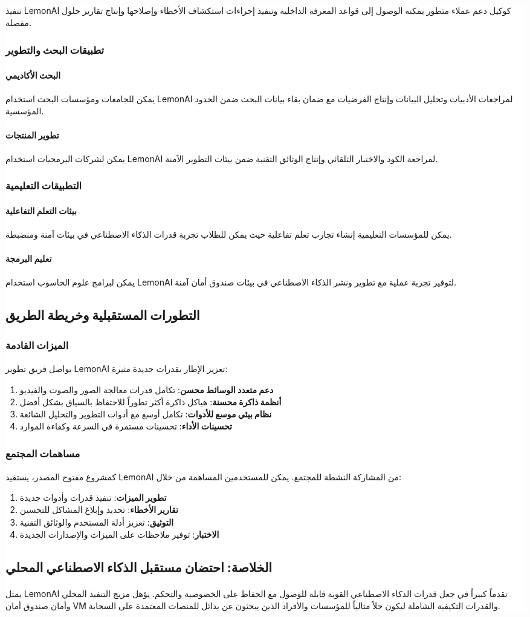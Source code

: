 تنفيذ LemonAI كوكيل دعم عملاء متطور يمكنه الوصول إلى قواعد المعرفة الداخلية وتنفيذ إجراءات استكشاف الأخطاء وإصلاحها وإنتاج تقارير حلول مفصلة.

### تطبيقات البحث والتطوير

#### البحث الأكاديمي

يمكن للجامعات ومؤسسات البحث استخدام LemonAI لمراجعات الأدبيات وتحليل البيانات وإنتاج الفرضيات مع ضمان بقاء بيانات البحث ضمن الحدود المؤسسية.

#### تطوير المنتجات

يمكن لشركات البرمجيات استخدام LemonAI لمراجعة الكود والاختبار التلقائي وإنتاج الوثائق التقنية ضمن بيئات التطوير الآمنة.

### التطبيقات التعليمية

#### بيئات التعلم التفاعلية

يمكن للمؤسسات التعليمية إنشاء تجارب تعلم تفاعلية حيث يمكن للطلاب تجربة قدرات الذكاء الاصطناعي في بيئات آمنة ومنضبطة.

#### تعليم البرمجة

يمكن لبرامج علوم الحاسوب استخدام LemonAI لتوفير تجربة عملية مع تطوير ونشر الذكاء الاصطناعي في بيئات صندوق أمان آمنة.

## التطورات المستقبلية وخريطة الطريق

### الميزات القادمة

يواصل فريق تطوير LemonAI تعزيز الإطار بقدرات جديدة مثيرة:

1. **دعم متعدد الوسائط محسن**: تكامل قدرات معالجة الصور والصوت والفيديو
2. **أنظمة ذاكرة محسنة**: هياكل ذاكرة أكثر تطوراً للاحتفاظ بالسياق بشكل أفضل
3. **نظام بيئي موسع للأدوات**: تكامل أوسع مع أدوات التطوير والتحليل الشائعة
4. **تحسينات الأداء**: تحسينات مستمرة في السرعة وكفاءة الموارد

### مساهمات المجتمع

كمشروع مفتوح المصدر، يستفيد LemonAI من المشاركة النشطة للمجتمع. يمكن للمستخدمين المساهمة من خلال:

1. **تطوير الميزات**: تنفيذ قدرات وأدوات جديدة
2. **تقارير الأخطاء**: تحديد وإبلاغ المشاكل للتحسين
3. **التوثيق**: تعزيز أدلة المستخدم والوثائق التقنية
4. **الاختبار**: توفير ملاحظات على الميزات والإصدارات الجديدة

## الخلاصة: احتضان مستقبل الذكاء الاصطناعي المحلي

يمثل LemonAI تقدماً كبيراً في جعل قدرات الذكاء الاصطناعي القوية قابلة للوصول مع الحفاظ على الخصوصية والتحكم. يؤهل مزيج التنفيذ المحلي وأمان صندوق أمان VM والقدرات التكيفية الشاملة ليكون حلاً مثالياً للمؤسسات والأفراد الذين يبحثون عن بدائل للمنصات المعتمدة على السحابة.
